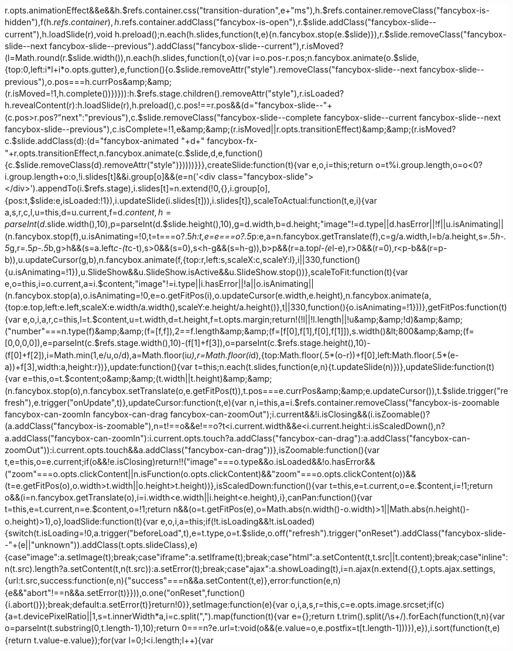 r.opts.animationEffect&amp;&amp;e&amp;&amp;h.$refs.container.css("transition-duration",e+"ms"),h.$refs.container.removeClass("fancybox-is-hidden"),f(h.$refs.container),h.$refs.container.addClass("fancybox-is-open"),r.$slide.addClass("fancybox-slide--current"),h.loadSlide(r),void h.preload();n.each(h.slides,function(t,e){n.fancybox.stop(e.$slide)}),r.$slide.removeClass("fancybox-slide--next fancybox-slide--previous").addClass("fancybox-slide--current"),r.isMoved?(l=Math.round(r.$slide.width()),n.each(h.slides,function(t,o){var i=o.pos-r.pos;n.fancybox.animate(o.$slide,{top:0,left:i*l+i*o.opts.gutter},e,function(){o.$slide.removeAttr("style").removeClass("fancybox-slide--next fancybox-slide--previous"),o.pos===h.currPos&amp;&amp;(r.isMoved=!1,h.complete())})})):h.$refs.stage.children().removeAttr("style"),r.isLoaded?h.revealContent(r):h.loadSlide(r),h.preload(),c.pos!==r.pos&amp;&amp;(d="fancybox-slide--"+(c.pos>r.pos?"next":"previous"),c.$slide.removeClass("fancybox-slide--complete fancybox-slide--current fancybox-slide--next fancybox-slide--previous"),c.isComplete=!1,e&amp;&amp;(r.isMoved||r.opts.transitionEffect)&amp;&amp;(r.isMoved?c.$slide.addClass(d):(d="fancybox-animated "+d+" fancybox-fx-"+r.opts.transitionEffect,n.fancybox.animate(c.$slide,d,e,function(){c.$slide.removeClass(d).removeAttr("style")}))))}}},createSlide:function(t){var e,o,i=this;return o=t%i.group.length,o=o&lt;0?i.group.length+o:o,!i.slides[t]&amp;&amp;i.group[o]&amp;&amp;(e=n('&lt;div class="fancybox-slide">&lt;/div>').appendTo(i.$refs.stage),i.slides[t]=n.extend(!0,{},i.group[o],{pos:t,$slide:e,isLoaded:!1}),i.updateSlide(i.slides[t])),i.slides[t]},scaleToActual:function(t,e,i){var a,s,r,c,l,u=this,d=u.current,f=d.$content,h=parseInt(d.$slide.width(),10),p=parseInt(d.$slide.height(),10),g=d.width,b=d.height;"image"!=d.type||d.hasError||!f||u.isAnimating||(n.fancybox.stop(f),u.isAnimating=!0,t=t===o?.5*h:t,e=e===o?.5*p:e,a=n.fancybox.getTranslate(f),c=g/a.width,l=b/a.height,s=.5*h-.5*g,r=.5*p-.5*b,g>h&amp;&amp;(s=a.left*c-(t*c-t),s>0&amp;&amp;(s=0),s&lt;h-g&amp;&amp;(s=h-g)),b>p&amp;&amp;(r=a.top*l-(e*l-e),r>0&amp;&amp;(r=0),r&lt;p-b&amp;&amp;(r=p-b)),u.updateCursor(g,b),n.fancybox.animate(f,{top:r,left:s,scaleX:c,scaleY:l},i||330,function(){u.isAnimating=!1}),u.SlideShow&amp;&amp;u.SlideShow.isActive&amp;&amp;u.SlideShow.stop())},scaleToFit:function(t){var e,o=this,i=o.current,a=i.$content;"image"!=i.type||i.hasError||!a||o.isAnimating||(n.fancybox.stop(a),o.isAnimating=!0,e=o.getFitPos(i),o.updateCursor(e.width,e.height),n.fancybox.animate(a,{top:e.top,left:e.left,scaleX:e.width/a.width(),scaleY:e.height/a.height()},t||330,function(){o.isAnimating=!1}))},getFitPos:function(t){var e,o,i,a,r,c=this,l=t.$content,u=t.width,d=t.height,f=t.opts.margin;return!(!l||!l.length||!u&amp;&amp;!d)&amp;&amp;("number"===n.type(f)&amp;&amp;(f=[f,f]),2==f.length&amp;&amp;(f=[f[0],f[1],f[0],f[1]]),s.width()&lt;800&amp;&amp;(f=[0,0,0,0]),e=parseInt(c.$refs.stage.width(),10)-(f[1]+f[3]),o=parseInt(c.$refs.stage.height(),10)-(f[0]+f[2]),i=Math.min(1,e/u,o/d),a=Math.floor(i*u),r=Math.floor(i*d),{top:Math.floor(.5*(o-r))+f[0],left:Math.floor(.5*(e-a))+f[3],width:a,height:r})},update:function(){var t=this;n.each(t.slides,function(e,n){t.updateSlide(n)})},updateSlide:function(t){var e=this,o=t.$content;o&amp;&amp;(t.width||t.height)&amp;&amp;(n.fancybox.stop(o),n.fancybox.setTranslate(o,e.getFitPos(t)),t.pos===e.currPos&amp;&amp;e.updateCursor()),t.$slide.trigger("refresh"),e.trigger("onUpdate",t)},updateCursor:function(t,e){var n,i=this,a=i.$refs.container.removeClass("fancybox-is-zoomable fancybox-can-zoomIn fancybox-can-drag fancybox-can-zoomOut");i.current&amp;&amp;!i.isClosing&amp;&amp;(i.isZoomable()?(a.addClass("fancybox-is-zoomable"),n=t!==o&amp;&amp;e!==o?t&lt;i.current.width&amp;&amp;e&lt;i.current.height:i.isScaledDown(),n?a.addClass("fancybox-can-zoomIn"):i.current.opts.touch?a.addClass("fancybox-can-drag"):a.addClass("fancybox-can-zoomOut")):i.current.opts.touch&amp;&amp;a.addClass("fancybox-can-drag"))},isZoomable:function(){var t,e=this,o=e.current;if(o&amp;&amp;!e.isClosing)return!!("image"===o.type&amp;&amp;o.isLoaded&amp;&amp;!o.hasError&amp;&amp;("zoom"===o.opts.clickContent||n.isFunction(o.opts.clickContent)&amp;&amp;"zoom"===o.opts.clickContent(o))&amp;&amp;(t=e.getFitPos(o),o.width>t.width||o.height>t.height))},isScaledDown:function(){var t=this,e=t.current,o=e.$content,i=!1;return o&amp;&amp;(i=n.fancybox.getTranslate(o),i=i.width&lt;e.width||i.height&lt;e.height),i},canPan:function(){var t=this,e=t.current,n=e.$content,o=!1;return n&amp;&amp;(o=t.getFitPos(e),o=Math.abs(n.width()-o.width)>1||Math.abs(n.height()-o.height)>1),o},loadSlide:function(t){var e,o,i,a=this;if(!t.isLoading&amp;&amp;!t.isLoaded){switch(t.isLoading=!0,a.trigger("beforeLoad",t),e=t.type,o=t.$slide,o.off("refresh").trigger("onReset").addClass("fancybox-slide--"+(e||"unknown")).addClass(t.opts.slideClass),e){case"image":a.setImage(t);break;case"iframe":a.setIframe(t);break;case"html":a.setContent(t,t.src||t.content);break;case"inline":n(t.src).length?a.setContent(t,n(t.src)):a.setError(t);break;case"ajax":a.showLoading(t),i=n.ajax(n.extend({},t.opts.ajax.settings,{url:t.src,success:function(e,n){"success"===n&amp;&amp;a.setContent(t,e)},error:function(e,n){e&amp;&amp;"abort"!==n&amp;&amp;a.setError(t)}})),o.one("onReset",function(){i.abort()});break;default:a.setError(t)}return!0}},setImage:function(e){var o,i,a,s,r=this,c=e.opts.image.srcset;if(c){a=t.devicePixelRatio||1,s=t.innerWidth*a,i=c.split(",").map(function(t){var e={};return t.trim().split(/\s+/).forEach(function(t,n){var o=parseInt(t.substring(0,t.length-1),10);return 0===n?e.url=t:void(o&amp;&amp;(e.value=o,e.postfix=t[t.length-1]))}),e}),i.sort(function(t,e){return t.value-e.value});for(var l=0;l&lt;i.length;l++){var